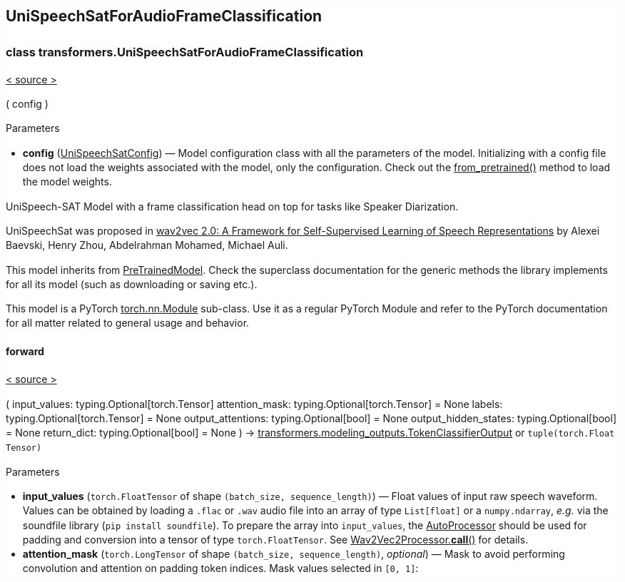 ## UniSpeechSatForAudioFrameClassification

### class transformers.UniSpeechSatForAudioFrameClassification

[< source \>](https://github.com/huggingface/transformers/blob/v4.34.0/src/transformers/models/unispeech_sat/modeling_unispeech_sat.py#L1670)

( config )

Parameters

-   **config** ([UniSpeechSatConfig](/docs/transformers/v4.34.0/en/model_doc/unispeech-sat#transformers.UniSpeechSatConfig)) — Model configuration class with all the parameters of the model. Initializing with a config file does not load the weights associated with the model, only the configuration. Check out the [from\_pretrained()](/docs/transformers/v4.34.0/en/main_classes/model#transformers.PreTrainedModel.from_pretrained) method to load the model weights.

UniSpeech-SAT Model with a frame classification head on top for tasks like Speaker Diarization.

UniSpeechSat was proposed in [wav2vec 2.0: A Framework for Self-Supervised Learning of Speech Representations](https://arxiv.org/abs/2006.11477) by Alexei Baevski, Henry Zhou, Abdelrahman Mohamed, Michael Auli.

This model inherits from [PreTrainedModel](/docs/transformers/v4.34.0/en/main_classes/model#transformers.PreTrainedModel). Check the superclass documentation for the generic methods the library implements for all its model (such as downloading or saving etc.).

This model is a PyTorch [torch.nn.Module](https://pytorch.org/docs/stable/nn.html#torch.nn.Module) sub-class. Use it as a regular PyTorch Module and refer to the PyTorch documentation for all matter related to general usage and behavior.

#### forward

[< source \>](https://github.com/huggingface/transformers/blob/v4.34.0/src/transformers/models/unispeech_sat/modeling_unispeech_sat.py#L1714)

( input\_values: typing.Optional\[torch.Tensor\] attention\_mask: typing.Optional\[torch.Tensor\] = None labels: typing.Optional\[torch.Tensor\] = None output\_attentions: typing.Optional\[bool\] = None output\_hidden\_states: typing.Optional\[bool\] = None return\_dict: typing.Optional\[bool\] = None ) → [transformers.modeling\_outputs.TokenClassifierOutput](/docs/transformers/v4.34.0/en/main_classes/output#transformers.modeling_outputs.TokenClassifierOutput) or `tuple(torch.FloatTensor)`

Parameters

-   **input\_values** (`torch.FloatTensor` of shape `(batch_size, sequence_length)`) — Float values of input raw speech waveform. Values can be obtained by loading a `.flac` or `.wav` audio file into an array of type `List[float]` or a `numpy.ndarray`, _e.g._ via the soundfile library (`pip install soundfile`). To prepare the array into `input_values`, the [AutoProcessor](/docs/transformers/v4.34.0/en/model_doc/auto#transformers.AutoProcessor) should be used for padding and conversion into a tensor of type `torch.FloatTensor`. See [Wav2Vec2Processor.**call**()](/docs/transformers/v4.34.0/en/model_doc/wav2vec2#transformers.Wav2Vec2Processor.__call__) for details.
-   **attention\_mask** (`torch.LongTensor` of shape `(batch_size, sequence_length)`, _optional_) — Mask to avoid performing convolution and attention on padding token indices. Mask values selected in `[0, 1]`:
    